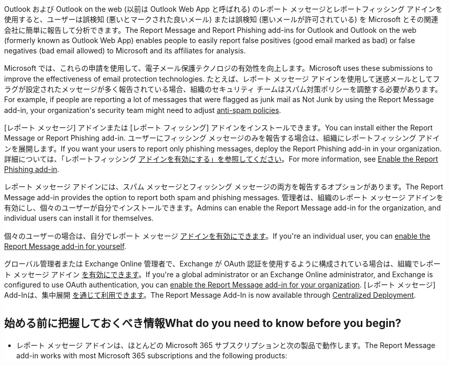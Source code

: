 <span data-ttu-id="b4b39-110">Outlook および Outlook on the web (以前は Outlook Web App と呼ばれる) のレポート メッセージとレポートフィッシング アドインを使用すると、ユーザーは誤検知 (悪いとマークされた良いメール) または誤検知 (悪いメールが許可されている) を Microsoft とその関連会社に簡単に報告して分析できます。</span><span class="sxs-lookup"><span data-stu-id="b4b39-110">The Report Message and Report Phishing add-ins for Outlook and Outlook on the web (formerly known as Outlook Web App) enables people to easily report false positives (good email marked as bad) or false negatives (bad email allowed) to Microsoft and its affiliates for analysis.</span></span>

<span data-ttu-id="b4b39-111">Microsoft では、これらの申請を使用して、電子メール保護テクノロジの有効性を向上します。</span><span class="sxs-lookup"><span data-stu-id="b4b39-111">Microsoft uses these submissions to improve the effectiveness of email protection technologies.</span></span> <span data-ttu-id="b4b39-112">たとえば、レポート メッセージ アドインを使用して迷惑メールとしてフラグが設定されたメッセージが多く報告されている場合、組織のセキュリティ チームはスパム対策ポリシーを調整する必要があります。 [](configure-your-spam-filter-policies.md)</span><span class="sxs-lookup"><span data-stu-id="b4b39-112">For example, if people are reporting a lot of messages that were flagged as junk mail as Not Junk by using the Report Message add-in, your organization's security team might need to adjust [anti-spam policies](configure-your-spam-filter-policies.md).</span></span>

<span data-ttu-id="b4b39-113">[レポート メッセージ] アドインまたは [レポート フィッシング] アドインをインストールできます。</span><span class="sxs-lookup"><span data-stu-id="b4b39-113">You can install either the Report Message or Report Phishing add-in.</span></span> <span data-ttu-id="b4b39-114">ユーザーにフィッシング メッセージのみを報告する場合は、組織にレポートフィッシング アドインを展開します。</span><span class="sxs-lookup"><span data-stu-id="b4b39-114">If you want your users to report only phishing messages, deploy the Report Phishing add-in in your organization.</span></span> <span data-ttu-id="b4b39-115">詳細については、「レポートフィッシング [アドインを有効にする」を参照してください](enable-the-report-phish-add-in.md)。</span><span class="sxs-lookup"><span data-stu-id="b4b39-115">For more information, see [Enable the Report Phishing add-in](enable-the-report-phish-add-in.md).</span></span>

<span data-ttu-id="b4b39-116">レポート メッセージ アドインには、スパム メッセージとフィッシング メッセージの両方を報告するオプションがあります。</span><span class="sxs-lookup"><span data-stu-id="b4b39-116">The Report Message add-in provides the option to report both spam and phishing messages.</span></span> <span data-ttu-id="b4b39-117">管理者は、組織のレポート メッセージ アドインを有効にし、個々のユーザーが自分でインストールできます。</span><span class="sxs-lookup"><span data-stu-id="b4b39-117">Admins can enable the Report Message add-in for the organization, and individual users can install it for themselves.</span></span>

<span data-ttu-id="b4b39-118">個々のユーザーの場合は、自分でレポート メッセージ [アドインを有効にできます](#get-the-report-message-add-in-for-yourself)。</span><span class="sxs-lookup"><span data-stu-id="b4b39-118">If you're an individual user, you can [enable the Report Message add-in for yourself](#get-the-report-message-add-in-for-yourself).</span></span>

<span data-ttu-id="b4b39-119">グローバル管理者または Exchange Online 管理者で、Exchange が OAuth 認証を使用するように構成されている場合は、組織でレポート メッセージ アドイン [を有効にできます](#get-and-enable-the-report-message-add-in-for-your-organization)。</span><span class="sxs-lookup"><span data-stu-id="b4b39-119">If you're a global administrator or an Exchange Online administrator, and Exchange is configured to use OAuth authentication, you can [enable the Report Message add-in for your organization](#get-and-enable-the-report-message-add-in-for-your-organization).</span></span> <span data-ttu-id="b4b39-120">[レポート メッセージ] Add-Inは、集中展開 [を通じて利用できます](../../admin/manage/centralized-deployment-of-add-ins.md)。</span><span class="sxs-lookup"><span data-stu-id="b4b39-120">The Report Message Add-In is now available through [Centralized Deployment](../../admin/manage/centralized-deployment-of-add-ins.md).</span></span>

## <a name="what-do-you-need-to-know-before-you-begin"></a><span data-ttu-id="b4b39-121">始める前に把握しておくべき情報</span><span class="sxs-lookup"><span data-stu-id="b4b39-121">What do you need to know before you begin?</span></span>

- <span data-ttu-id="b4b39-122">レポート メッセージ アドインは、ほとんどの Microsoft 365 サブスクリプションと次の製品で動作します。</span><span class="sxs-lookup"><span data-stu-id="b4b39-122">The Report Message add-in works with most Microsoft 365 subscriptions and the following products:</span></span>
